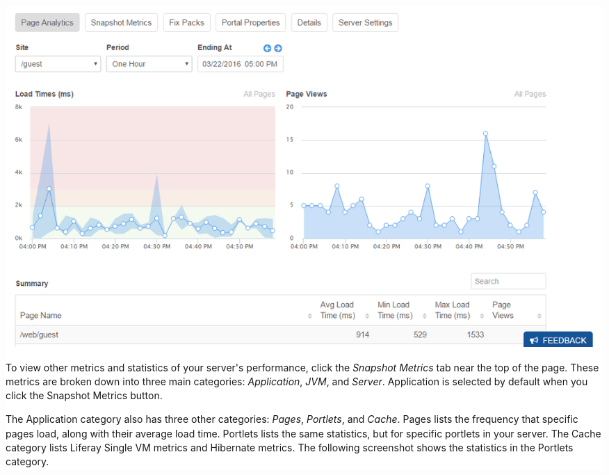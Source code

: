 ![Figure 8: The Page Analytics interface in the LCS Server view.](../../images-dxp/lcs-page-analytics-01.png)

To view other metrics and statistics of your server's performance, click the 
*Snapshot Metrics* tab near the top of the page. These metrics are broken down 
into three main categories: *Application*, *JVM*, and *Server*. Application is 
selected by default when you click the Snapshot Metrics button. 

The Application category also has three other categories: *Pages*, *Portlets*, 
and *Cache*. Pages lists the frequency that specific pages load, along with 
their average load time. Portlets lists the same statistics, but for specific 
portlets in your server. The Cache category lists Liferay Single VM metrics and 
Hibernate metrics. The following screenshot shows the statistics in the Portlets 
category.
